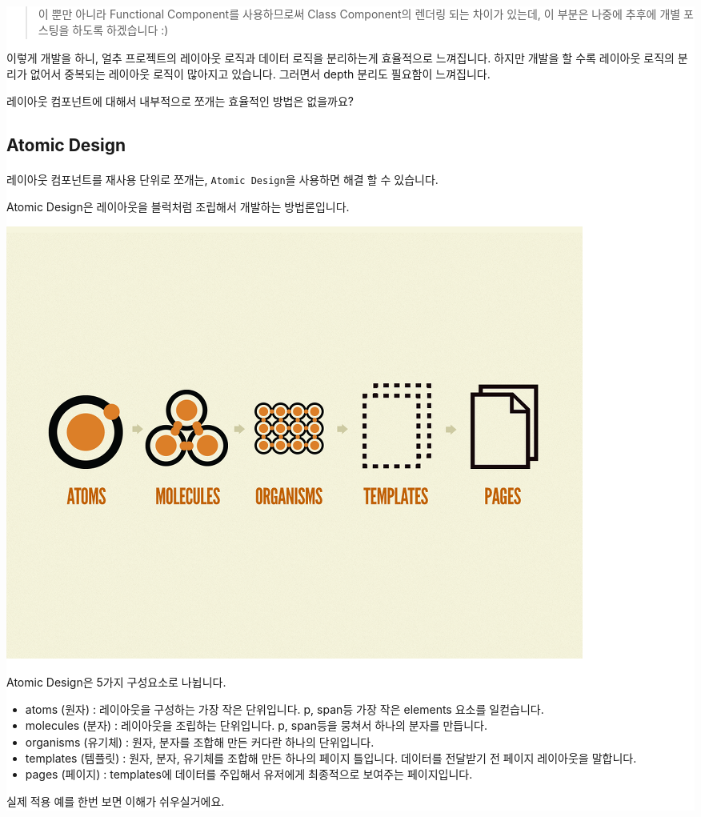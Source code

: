 > 이 뿐만 아니라 Functional Component를 사용하므로써 Class Component의 렌더링 되는 차이가 있는데, 이 부분은 나중에 추후에 개별 포스팅을 하도록 하겠습니다 :)

이렇게 개발을 하니, 얼추 프로젝트의 레이아웃 로직과 데이터 로직을 분리하는게 효율적으로 느껴집니다. 하지만 개발을 할 수록 레이아웃 로직의 분리가 없어서 중복되는 레이아웃 로직이 많아지고 있습니다. 그러면서 depth 분리도 필요함이 느껴집니다.

레이아웃 컴포넌트에 대해서 내부적으로 쪼개는 효율적인 방법은 없을까요?

## Atomic Design

레이아웃 컴포넌트를 재사용 단위로 쪼개는, `Atomic Design`을 사용하면 해결 할 수 있습니다.

Atomic Design은 레이아웃을 블럭처럼 조립해서 개발하는 방법론입니다.

![이미지8](./assets/8.png)

Atomic Design은 5가지 구성요소로 나뉩니다.

- atoms (원자) : 레이아웃을 구성하는 가장 작은 단위입니다. p, span등 가장 작은 elements 요소를 일컫습니다.
- molecules (분자) : 레이아웃을 조립하는 단위입니다. p, span등을 뭉쳐서 하나의 분자를 만듭니다.
- organisms (유기체) : 원자, 분자를 조합해 만든 커다란 하나의 단위입니다.
- templates (템플릿) : 원자, 분자, 유기체를 조합해 만든 하나의 페이지 틀입니다. 데이터를 전달받기 전 페이지 레이아웃을 말합니다.
- pages (페이지) : templates에 데이터를 주입해서 유저에게 최종적으로 보여주는 페이지입니다.

실제 적용 예를 한번 보면 이해가 쉬우실거에요.
